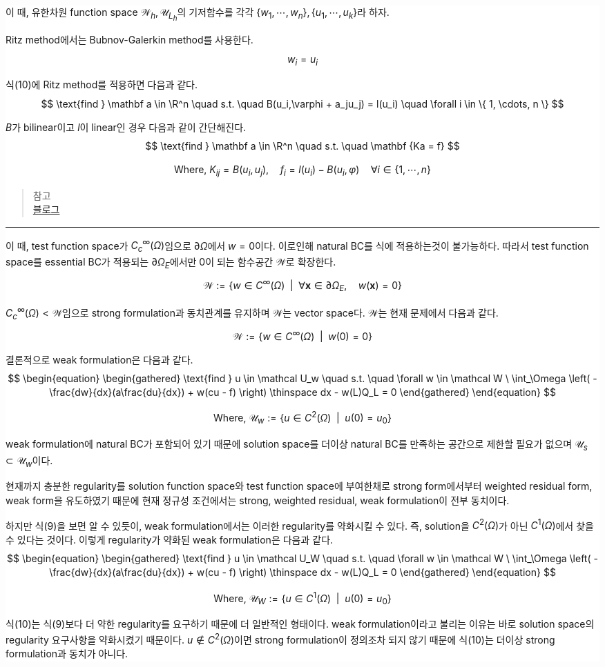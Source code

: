 이 때, 유한차원 function space $\mathcal{W}_ h, \mathcal{U}_ {L_h}$의 기저함수를 각각 $\{ w_1, \cdots, w_n \}, \{ u_1, \cdots, u_k \}$라 하자.

Ritz method에서는 Bubnov-Galerkin method를 사용한다.  
$$ w_i = u_i $$

식(10)에 Ritz method를 적용하면 다음과 같다.  
$$ \text{find } \mathbf a \in \R^n \quad s.t. \quad B(u_i,\varphi + a_ju_j) = l(u_i) \quad \forall i \in \{ 1, \cdots, n \} $$

$B$가 bilinear이고 $l$이 linear인 경우 다음과 같이 간단해진다.  
$$ \text{find } \mathbf a \in \R^n \quad s.t. \quad \mathbf {Ka = f} $$

$$ \text{Where, } K_{ij} = B(u_i,u_j), \quad f_i = l(u_i) - B(u_i, \varphi) \quad \forall i \in \{ 1, \cdots, n \} $$


> 참고  
> [블로그](https://m.blog.naver.com/PostView.naver?isHttpsRedirect=true&blogId=mykepzzang&logNo=221114379052)

---


이 때, test function space가 $C^\infty_c(\Omega)$임으로 $\partial\Omega$에서 $w=0$이다. 이로인해 natural BC를 식에 적용하는것이 불가능하다. 따라서 test function space를 essential BC가 적용되는 $\partial\Omega_E$에서만 0이 되는 함수공간 $\mathcal W$로 확장한다.  
$$ \mathcal W := \{ w \in C^\infty(\Omega) \enspace | \enspace \forall \mathbf x \in \partial\Omega_E, \quad w(\mathbf x) = 0 \} $$

$C^\infty_c(\Omega) < \mathcal W$임으로 strong formulation과 동치관계를 유지하며 $\mathcal W$는 vector space다. $\mathcal W$는 현재 문제에서 다음과 같다.  
$$ \mathcal W := \{ w \in C^\infty(\Omega) \enspace | \enspace w(0) = 0 \} $$

결론적으로 weak formulation은 다음과 같다.  
$$ \begin{equation} \begin{gathered} \text{find } u \in \mathcal U_w \quad s.t. \quad \forall w \in \mathcal W \ \int_\Omega \left( -\frac{dw}{dx}(a\frac{du}{dx}) + w(cu - f) \right) \thinspace dx - w(L)Q_L = 0 \end{gathered} \end{equation} $$

$$ \text{Where, } \mathcal U_w := \left\{ u \in C^2(\Omega) \enspace \bigg| \enspace u(0) = u_0 \right\} $$

weak formulation에 natural BC가 포함되어 있기 때문에 solution space를 더이상 natural BC를 만족하는 공간으로 제한할 필요가 없으며 $\mathcal U_s \subset \mathcal U_w$이다.

현재까지 충분한 regularity를 solution function space와 test function space에 부여한채로 strong form에서부터 weighted residual form, weak form을 유도하였기 때문에 현재 정규성 조건에서는 strong, weighted residual, weak formulation이 전부 동치이다.

하지만 식(9)을 보면 알 수 있듯이, weak formulation에서는 이러한 regularity를 약화시킬 수 있다. 즉, solution을 $C^2(\Omega)$가 아닌 $C^1(\Omega)$에서 찾을 수 있다는 것이다. 이렇게 regularity가 약화된 weak formulation은 다음과 같다.  
$$ \begin{equation} \begin{gathered} \text{find } u \in \mathcal U_W \quad s.t. \quad \forall w \in \mathcal W \ \int_\Omega \left( -\frac{dw}{dx}(a\frac{du}{dx}) + w(cu - f) \right) \thinspace dx - w(L)Q_L = 0 \end{gathered} \end{equation} $$

$$ \text{Where, } \mathcal U_W := \left\{ u \in C^1(\Omega) \enspace \bigg| \enspace u(0) = u_0 \right\} $$

식(10)는 식(9)보다 더 약한 regularity를 요구하기 때문에 더 일반적인 형태이다. weak formulation이라고 불리는 이유는 바로 solution space의 regularity 요구사항을 약화시켰기 때문이다. $u \notin C^2(\Omega)$이면 strong formulation이 정의조차 되지 않기 때문에 식(10)는 더이상 strong formulation과 동치가 아니다.
